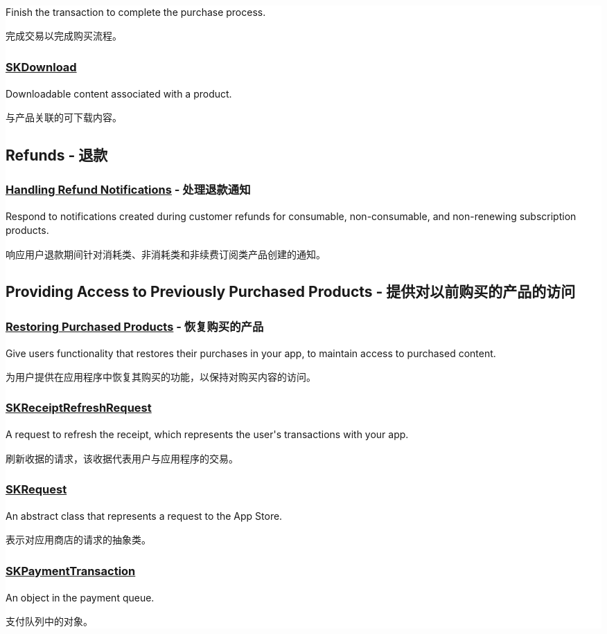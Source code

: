 Finish the transaction to complete the purchase process.

完成交易以完成购买流程。

### [SKDownload](https://developer.apple.com/documentation/storekit/skdownload?language=objc)

Downloadable content associated with a product.

与产品关联的可下载内容。

## Refunds - 退款

### [Handling Refund Notifications](https://developer.apple.com/documentation/storekit/original_api_for_in-app_purchase/handling_refund_notifications?language=objc) - 处理退款通知

Respond to notifications created during customer refunds for consumable, non-consumable, and non-renewing subscription products.

响应用户退款期间针对消耗类、非消耗类和非续费订阅类产品创建的通知。

## Providing Access to Previously Purchased Products - 提供对以前购买的产品的访问

### [Restoring Purchased Products](https://developer.apple.com/documentation/storekit/original_api_for_in-app_purchase/restoring_purchased_products?language=objc) - 恢复购买的产品

Give users functionality that restores their purchases in your app, to maintain access to purchased content.

为用户提供在应用程序中恢复其购买的功能，以保持对购买内容的访问。

### [SKReceiptRefreshRequest](https://developer.apple.com/documentation/storekit/skreceiptrefreshrequest?language=objc)

A request to refresh the receipt, which represents the user's transactions with your app.

刷新收据的请求，该收据代表用户与应用程序的交易。

### [SKRequest](https://developer.apple.com/documentation/storekit/skrequest?language=objc)

An abstract class that represents a request to the App Store.

表示对应用商店的请求的抽象类。

### [SKPaymentTransaction](https://developer.apple.com/documentation/storekit/skpaymenttransaction?language=objc)

An object in the payment queue.

支付队列中的对象。
